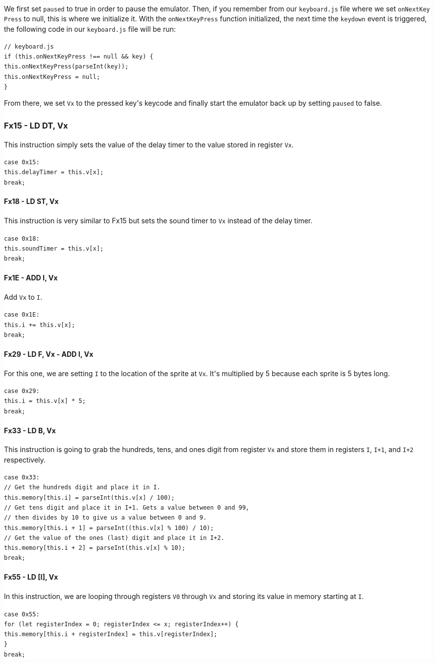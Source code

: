 </code></pre>
<p>We first set <code>paused</code> to true in order to pause the emulator. Then, if you remember from our <code>keyboard.js</code> file where we set <code>onNextKeyPress</code> to null, this is where we initialize it. With the <code>onNextKeyPress</code> function initialized, the next time the <code>keydown</code> event is triggered, the following code in our <code>keyboard.js</code> file will be run:</p>
<pre><code class="language-javascript">// keyboard.js
if (this.onNextKeyPress !== null &amp;&amp; key) {
this.onNextKeyPress(parseInt(key));
this.onNextKeyPress = null;
}
</code></pre>
<p>From there, we set <code>Vx</code> to the pressed key's keycode and finally start the emulator back up by setting <code>paused</code> to false.</p>
<h3 id="fx15lddtvx">Fx15 - LD DT, Vx</h3>
<p>This instruction simply sets the value of the delay timer to the value stored in register <code>Vx</code>.</p>
<pre><code class="language-javascript">case 0x15:
this.delayTimer = this.v[x];
break;
</code></pre>
<h4 id="fx18ldstvx">Fx18 - LD ST, Vx</h4>
<p>This instruction is very similar to Fx15 but sets the sound timer to <code>Vx</code> instead of the delay timer.</p>
<pre><code class="language-javascript">case 0x18:
this.soundTimer = this.v[x];
break;
</code></pre>
<h4 id="fx1eaddivx">Fx1E - ADD I, Vx</h4>
<p>Add <code>Vx</code> to <code>I</code>.</p>
<pre><code class="language-javascript">case 0x1E:
this.i += this.v[x];
break;
</code></pre>
<h4 id="fx29ldfvxaddivx">Fx29 - LD F, Vx - ADD I, Vx</h4>
<p>For this one, we are setting <code>I</code> to the location of the sprite at <code>Vx</code>. It's multiplied by 5 because each sprite is 5 bytes long.</p>
<pre><code class="language-javascript">case 0x29:
this.i = this.v[x] * 5;
break;
</code></pre>
<h4 id="fx33ldbvx">Fx33 - LD B, Vx</h4>
<p>This instruction is going to grab the hundreds, tens, and ones digit from register <code>Vx</code> and store them in registers <code>I</code>, <code>I+1</code>, and <code>I+2</code> respectively.</p>
<pre><code class="language-javascript">case 0x33:
// Get the hundreds digit and place it in I.
this.memory[this.i] = parseInt(this.v[x] / 100);
// Get tens digit and place it in I+1. Gets a value between 0 and 99,
// then divides by 10 to give us a value between 0 and 9.
this.memory[this.i + 1] = parseInt((this.v[x] % 100) / 10);
// Get the value of the ones (last) digit and place it in I+2.
this.memory[this.i + 2] = parseInt(this.v[x] % 10);
break;
</code></pre>
<h4 id="fx55ldivx">Fx55 - LD [I], Vx</h4>
<p>In this instruction, we are looping through registers <code>V0</code> through <code>Vx</code> and storing its value in memory starting at <code>I</code>.</p>
<pre><code class="language-javascript">case 0x55:
for (let registerIndex = 0; registerIndex &lt;= x; registerIndex++) {
this.memory[this.i + registerIndex] = this.v[registerIndex];
}
break;
</code></pre>